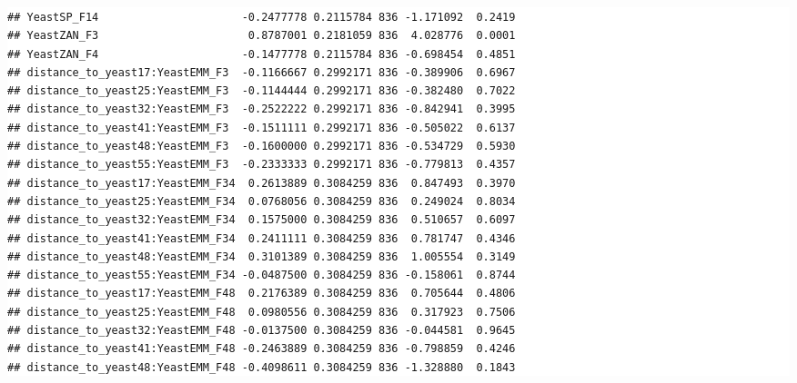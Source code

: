     ## YeastSP_F14                      -0.2477778 0.2115784 836 -1.171092  0.2419
    ## YeastZAN_F3                       0.8787001 0.2181059 836  4.028776  0.0001
    ## YeastZAN_F4                      -0.1477778 0.2115784 836 -0.698454  0.4851
    ## distance_to_yeast17:YeastEMM_F3  -0.1166667 0.2992171 836 -0.389906  0.6967
    ## distance_to_yeast25:YeastEMM_F3  -0.1144444 0.2992171 836 -0.382480  0.7022
    ## distance_to_yeast32:YeastEMM_F3  -0.2522222 0.2992171 836 -0.842941  0.3995
    ## distance_to_yeast41:YeastEMM_F3  -0.1511111 0.2992171 836 -0.505022  0.6137
    ## distance_to_yeast48:YeastEMM_F3  -0.1600000 0.2992171 836 -0.534729  0.5930
    ## distance_to_yeast55:YeastEMM_F3  -0.2333333 0.2992171 836 -0.779813  0.4357
    ## distance_to_yeast17:YeastEMM_F34  0.2613889 0.3084259 836  0.847493  0.3970
    ## distance_to_yeast25:YeastEMM_F34  0.0768056 0.3084259 836  0.249024  0.8034
    ## distance_to_yeast32:YeastEMM_F34  0.1575000 0.3084259 836  0.510657  0.6097
    ## distance_to_yeast41:YeastEMM_F34  0.2411111 0.3084259 836  0.781747  0.4346
    ## distance_to_yeast48:YeastEMM_F34  0.3101389 0.3084259 836  1.005554  0.3149
    ## distance_to_yeast55:YeastEMM_F34 -0.0487500 0.3084259 836 -0.158061  0.8744
    ## distance_to_yeast17:YeastEMM_F48  0.2176389 0.3084259 836  0.705644  0.4806
    ## distance_to_yeast25:YeastEMM_F48  0.0980556 0.3084259 836  0.317923  0.7506
    ## distance_to_yeast32:YeastEMM_F48 -0.0137500 0.3084259 836 -0.044581  0.9645
    ## distance_to_yeast41:YeastEMM_F48 -0.2463889 0.3084259 836 -0.798859  0.4246
    ## distance_to_yeast48:YeastEMM_F48 -0.4098611 0.3084259 836 -1.328880  0.1843